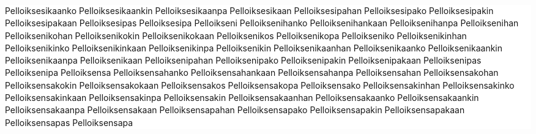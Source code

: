 Pelloiksesikaanko
Pelloiksesikaankin
Pelloiksesikaanpa
Pelloiksesikaan
Pelloiksesipahan
Pelloiksesipako
Pelloiksesipakin
Pelloiksesipakaan
Pelloiksesipas
Pelloiksesipa
Pelloikseni
Pelloiksenihanko
Pelloiksenihankaan
Pelloiksenihanpa
Pelloiksenihan
Pelloiksenikohan
Pelloiksenikokin
Pelloiksenikokaan
Pelloiksenikos
Pelloiksenikopa
Pelloikseniko
Pelloiksenikinhan
Pelloiksenikinko
Pelloiksenikinkaan
Pelloiksenikinpa
Pelloiksenikin
Pelloiksenikaanhan
Pelloiksenikaanko
Pelloiksenikaankin
Pelloiksenikaanpa
Pelloiksenikaan
Pelloiksenipahan
Pelloiksenipako
Pelloiksenipakin
Pelloiksenipakaan
Pelloiksenipas
Pelloiksenipa
Pelloiksensa
Pelloiksensahanko
Pelloiksensahankaan
Pelloiksensahanpa
Pelloiksensahan
Pelloiksensakohan
Pelloiksensakokin
Pelloiksensakokaan
Pelloiksensakos
Pelloiksensakopa
Pelloiksensako
Pelloiksensakinhan
Pelloiksensakinko
Pelloiksensakinkaan
Pelloiksensakinpa
Pelloiksensakin
Pelloiksensakaanhan
Pelloiksensakaanko
Pelloiksensakaankin
Pelloiksensakaanpa
Pelloiksensakaan
Pelloiksensapahan
Pelloiksensapako
Pelloiksensapakin
Pelloiksensapakaan
Pelloiksensapas
Pelloiksensapa